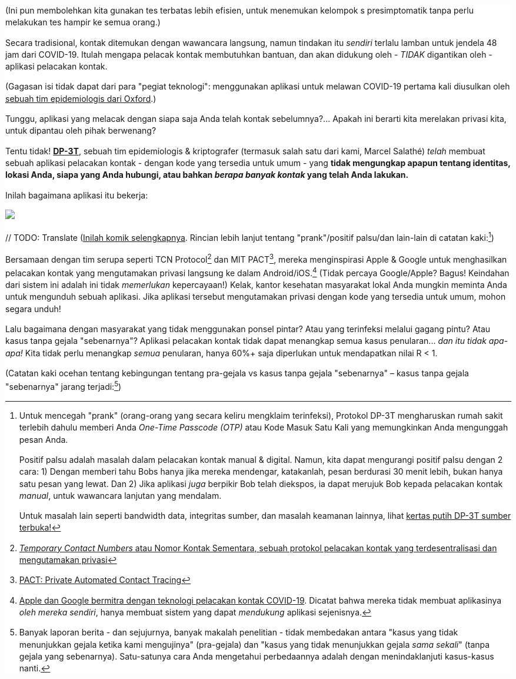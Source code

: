 [^ebola]: “Pelacakan kontak adalah intervensi penting di Liberia dan merupakan salah satu upaya penelusuran kontak terbesar selama epidemi dalam sejarah.” [Swanson KC, Altare C, Wesseh CS, et al.](https://www.ncbi.nlm.nih.gov/pmc/articles/PMC6152989/)

(Ini pun membolehkan kita gunakan tes terbatas lebih efisien, untuk menemukan kelompok <span class="nowrap"><icon i></icon>s</span> presimptomatik tanpa perlu melakukan tes hampir ke semua orang.)

Secara tradisional, kontak ditemukan dengan wawancara langsung, namun tindakan itu *sendiri* terlalu lamban untuk jendela 48 jam dari COVID-19. Itulah mengapa pelacak kontak membutuhkan bantuan, dan akan didukung oleh - *TIDAK* digantikan oleh - aplikasi pelacakan kontak.

(Gagasan isi tidak dapat dari para "pegiat teknologi": menggunakan aplikasi untuk melawan COVID-19 pertama kali diusulkan oleh [sebuah tim epidemiologis dari Oxford](https://science.sciencemag.org/content/early/2020/04/09/science.abb6936).)

Tunggu, aplikasi yang melacak dengan siapa saja Anda telah kontak sebelumnya?... Apakah ini berarti kita merelakan privasi kita, untuk dipantau oleh pihak berwenang?

Tentu tidak! **[DP-3T](https://github.com/DP-3T/documents#decentralized-privacy-preserving-proximity-tracing)**, sebuah tim epidemiologis & kriptografer (termasuk salah satu dari kami, Marcel Salathé) *telah* membuat sebuah aplikasi pelacakan kontak - dengan kode yang tersedia untuk umum - yang **tidak mengungkap apapun tentang identitas, lokasi Anda, siapa yang Anda hubungi, atau bahkan *berapa banyak kontak* yang telah Anda lakukan.**

Inilah bagaimana aplikasi itu bekerja:

![](pics/dp3t.png)

// TODO: Translate
([Inilah komik selengkapnya](https://ncase.me/contact-tracing/). Rincian lebih lanjut tentang "prank"/positif palsu/dan lain-lain di catatan kaki:[^dp3t_details])

[^dp3t_details]: Untuk mencegah "prank" (orang-orang yang secara keliru mengklaim terinfeksi), Protokol DP-3T mengharuskan rumah sakit terlebih dahulu memberi Anda *One-Time Passcode (OTP)* atau Kode Masuk Satu Kali yang memungkinkan Anda mengunggah pesan Anda.
    
    Positif palsu adalah masalah dalam pelacakan kontak manual & digital. Namun, kita dapat mengurangi positif palsu dengan 2 cara: 1) Dengan memberi tahu Bobs hanya jika mereka mendengar, katakanlah, pesan berdurasi 30 menit lebih, bukan hanya satu pesan yang lewat. Dan 2) Jika aplikasi *juga* berpikir Bob telah diekspos, ia dapat merujuk Bob kepada pelacakan kontak *manual*, untuk wawancara lanjutan yang mendalam.
    
    Untuk masalah lain seperti bandwidth data, integritas sumber, dan masalah keamanan lainnya, lihat [kertas putih DP-3T sumber terbuka!](https://github.com/DP-3T/documents#decentralized-privacy-preserving-proximity-tracing)

Bersamaan dengan tim serupa seperti TCN Protocol[^tcn] dan MIT PACT[^pact], mereka menginspirasi Apple & Google untuk menghasilkan pelacakan kontak yang mengutamakan privasi langsung ke dalam Android/iOS.[^gapple] (Tidak percaya Google/Apple? Bagus! Keindahan dari sistem ini adalah ini tidak *memerlukan* kepercayaan!) Kelak, kantor kesehatan masyarakat lokal Anda mungkin meminta Anda untuk mengunduh sebuah aplikasi. Jika aplikasi tersebut mengutamakan privasi dengan kode yang tersedia untuk umum, mohon segara unduh!

[^tcn]: [*Temporary Contact Numbers* atau Nomor Kontak Sementara, sebuah protokol pelacakan kontak yang terdesentralisasi dan mengutamakan privasi](https://github.com/TCNCoalition/TCN#tcn-protocol)

[^pact]: [PACT: Private Automated Contact Tracing](https://pact.mit.edu/)

[^gapple]: [Apple dan Google bermitra dengan teknologi pelacakan kontak COVID-19](https://www.apple.com/ca/newsroom/2020/04/apple-and-google-partner-on-covid-19-contact-tracing-technology/). Dicatat bahwa mereka tidak membuat aplikasinya *oleh mereka sendiri*, hanya membuat sistem yang dapat *mendukung* aplikasi sejenisnya.

Lalu bagaimana dengan masyarakat yang tidak menggunakan ponsel pintar? Atau yang terinfeksi melalui gagang pintu? Atau kasus tanpa gejala "sebenarnya"? Aplikasi pelacakan kontak tidak dapat menangkap semua kasus penularan... *dan itu tidak apa-apa!* Kita tidak perlu menangkap *semua* penularan, hanya 60%+ saja diperlukan untuk mendapatkan nilai R < 1.

(Catatan kaki ocehan tentang kebingungan tentang pra-gejala vs kasus tanpa gejala "sebenarnya" – kasus tanpa gejala "sebenarnya" jarang terjadi:[^rant])

[^rant]: Banyak laporan berita - dan sejujurnya, banyak makalah penelitian - tidak membedakan antara "kasus yang tidak menunjukkan gejala ketika kami mengujinya" (pra-gejala) dan "kasus yang tidak menunjukkan gejala *sama sekali*" (tanpa gejala yang sebenarnya). Satu-satunya cara Anda mengetahui perbedaannya adalah dengan menindaklanjuti kasus-kasus nanti.
   

[^timestamp]: Catatan kaki ini akan berisi sumber, tautan, dan komentar tambahan. Sukai komentar ini!
[^serial_interval]: “Interval [serial] rata-rata adalah 3,96 hari (95% CI 3,53–4,39 hari)”. [Du Z, Xu X, Wu Y, Wang L, Cowling BJ, Ancel Meyers L](https://wwwnc.cdc.gov/eid/article/26/6/20-0357_article) (Catatan: Artikel yang dirilis lebih awal tidak dianggap sebagai versi akhir)
[^caveats]: **Ingat: semua simulasi ini sudah sangat disederhanakan, untuk keperluan edukasi.**
[^penularan]: “Angka median periode komunikasi \[...\] adalah 9,5 hari.” [Hu, Z., Song, C., Xu, C. et al](https://link.springer.com/article/10.1007/s11427-020-1661-4) Ya, kita tahu "angka median" tidak sama dengan "rata-rata". Untuk keperluan edukasi sederhana, ini cukup mendekati.
[^sir]: Untuk penjelasan Model SIR yang lebih teknis, lihat [the Institute for Disease Modeling](https://www.idmod.org/docs/hiv/model-sir.html#) dan [Wikipedia](https://en.wikipedia.org/wiki/Compartmental_models_in_epidemiology#The_SIR_model)
[^seir]: Untuk penjelasan Model SEIR yang lebih teknis, lihat, lihat [the Institute for Disease Modeling](https://www.idmod.org/docs/hiv/model-seir.html) dan [Wikipedia](https://en.wikipedia.org/wiki/Compartmental_models_in_epidemiology#The_SEIR_model)
[^latent]: “Dengan asumsi distribusi periode inkubasi rata-rata 5,2 hari dari studi terpisah kasus COVID-19 awal, kami menyimpulkan bahwa infeksi dimulai dari 2,3 hari (95% CI, 0,8-3,0 hari) sebelum timbulnya gejala” (translation: Dengan asumsi gejala dimulai pada 5 hari, infeksi dimulai 2 hari sebelumnya = Infeksi dimulai pada 3 hari) [He, X., Lau, E.H.Y., Wu, P. et al.](https://www.nature.com/articles/s41591-020-0869-5)
[^r0_flu]: “Angka R median untuk influenza musiman adalah 1,28 (IQR: 1,19–1,37)” [Biggerstaff, M., Cauchemez, S., Reed, C. et al.](https://bmcinfectdis.biomedcentral.com/articles/10.1186/1471-2334-14-480)
[^r0_covid]: “Kami memperkirakan angka reproduksi dasar R0 dari 2019-nCoV berkisar 2,2 (90% interval berkepadatan tinggi: 1,4–3,8)” [Riou J, Althaus CL.](https://www.ncbi.nlm.nih.gov/pmc/articles/PMC7001239/)
[^r0_wuhan]: “kami menghitung nilai median R0 sebesar 5,7 (95% CI 3,8–8,9)” [Sanche S, Lin YT, Xu C, Romero-Severson E, Hengartner N, Ke R.](https://wwwnc.cdc.gov/eid/article/26/7/20-0282_article)
[^r0_caveats_sim]: Ini berpura-pura bahwa Anda sama-sama menular di seluruh "periode menular" Anda. Sekali lagi, penyederhanaan untuk tujuan pendidikan.
[^rumus_tepat]: Ingat R = R<sub>0</sub> * rasio penularan yang dibolehkan. Ingat juga bahwa rasio penularan yang dibolehkan = 1 - rasio penularan yang *dihentikan*.
[^icu_covid]: ["Persentase kasus COVID-19 di Amerika Serikat pada 12 Februari hingga 16 Maret 2020 yang dimasukkan ke *intensive care unit*, menurut kelompok umur"](https://www.statista.com/statistics/1105420/covid-icu-admission-rates-us-by-age-group/). Antara 4,9% hingga 11,5% dari *semua* kasus COVID-19 memerlukan ICU. Between 4.9% to 11.5% of *all* COVID-19 cases required ICU. Dengan murah hati memilih kisaran yang lebih rendah, yaitu 5% atau 1 dari 20. Perhatikan bahwa total ini khusus untuk struktur usia AS, dan akan lebih tinggi di negara-negara dengan populasi yang lebih tua, lebih rendah di negara-negara dengan populasi yang lebih muda.
[^icu_us]: “Total kasur ICU = 96.596”. Dari [the Society of Critical Care Medicine](https://sccm.org/Blog/March-2020/United-States-Resource-Availability-for-COVID-19) Populasi AS adalah 328.200.000 pada tahun 2019. 96.596 dari 328.200.000 = sekitar 1 per 3400. 
[^yong]: “Dia mengatakan bahwa tujuan sebenarnya adalah sama dengan tujuan negara lain: ratakan kurva dengan cara mengejutkan infeksi. Sebagai konsekuensinya, bangsa dapat mencapai kekebalan kelompok; itu adalah efek samping, bukan tujuan. [...] Rencana tindakan coronavirus aktual pemerintah, tersedia online, tidak menyebutkan kekebalan kawanan sama sekali. "
[^handwashing]: “Semua delapan studi yang memenuhi syarat melaporkan bahwa mencuci tangan menurunkan risiko infeksi pernapasan, dengan pengurangan risiko berkisar dari 6% hingga 44% [nilai gabungan 24% (95% CI 6–40%)].” Kami mengumpulkan nilai gabungan hingga 25% dalam simulasi ini untuk penyederhanaan. [Rabie, T. dan Curtis, V.](https://onlinelibrary.wiley.com/doi/full/10.1111/j.1365-3156.2006.01568.x) Catatan: seperti yang ditunjukkan oleh meta-analisis ini, kualitas studi untuk mencuci tangan (setidaknya di negara-negara berpenghasilan tinggi) sangat buruk.
[^london]: “Kami menemukan pengurangan 73% dalam rata-rata jumlah kontak harian yang diamati per peserta. Ini akan cukup untuk mengurangi R0 dari nilai dari 2,6 sebelum penguncian ke 0,62 (0,37 - 0,89) selama penguncian ". Kami membulatkannya menjadi 70% dalam simulasi ini untuk penyederhanaan. [Jarvis dan Zandvoort et al](https://cmmid.github.io/topics/covid19/comix-impact-of-physical-distance-measures-on-transmission-in-the-UK.html)
[^log_caveat]: Distorsi ini akan hilang jika kita merencanakan R pada skala logaritmik .. tetapi kemudian kita malah harus menjelaskan *skala logaritmik.*
[^lockdown_harvard]: “Tidak ada intervensi lain, metrik kunci untuk keberhasilan pembatasan sosial adalah apakah kapasitas perawatan kritis terlampaui. Untuk menghindari ini, pembatasan sosial yang lama atau berselang mungkin diperlukan hingga tahun 2022.” [Kissler dan Tedijanto et al](https://science.sciencemag.org/content/early/2020/04/14/science.abb5793)
[^loneliness]: Lihat [Gambar 6 dari Holt-Lunstad & Smith 2010](https://journals.sagepub.com/doi/abs/10.1177/1745691614568352). Tentu saja, penolakan besar bahwa mereka menemukan *korelasi*. Tetapi kecuali jika Anda ingin mencoba secara acak menugaskan orang untuk kesepian seumur hidup, bukti pengamatan adalah semua yang akan Anda dapatkan.
[^timeline]: **3 hari rata-rata terjadi infeksi:** "Dengan asumsi distribusi periode inkubasi rata-rata 5,2 hari dari studi terpisah kasus COVID-19 awal, kami menyimpulkan bahwa infeksi dimulai dari 2,3 hari (95% CI, 0,8-3,0 hari) sebelum timbulnya gejala" (terjemahan: Gejala asumsi dimulai pada 5 hari, infeksi mulai 2 hari sebelumnya = Infeksi dimulai pada 3 hari) [He, X., Lau, E.H.Y., Wu, P. et al.](https://www.nature.com/articles/s41591-020-0869-5)  
[^pre_symp]: “Kami memperkirakan bahwa 44% (interval kepercayaan 95%, 25-69%) dari kasus sekunder terinfeksi selama tahap presimptomatik kasus indeks” [He, X., Lau, E.H.Y., Wu, P. et al](https://www.nature.com/articles/s41591-020-0869-5)
[^oxford]: Dari penelitian Oxford yang sama yang pertama merekomendasikan aplikasi untuk melawan COVID-19: [Luca Ferretti & Chris Wymant et al](https://science.sciencemag.org/content/early/2020/04/09/science.abb6936/tab-figures-data) Lihat Gambar 2. Asumsikan R<sub>0</sub> = 2,0, mereka menemukan bahwa:    
[^incoming]: “Tidak satu pun dari masker bedah ini yang memperlihatkan kinerja filter yang memadai dan karakteristik kecocokan wajah untuk dipertimbangkan sebagai alat perlindungan pernapasan.” [Tara Oberg & Lisa M. Brosseau](https://www.sciencedirect.com/science/article/pii/S0196655307007742)
[^outgoing]: “Keseluruhan pengurangan 3,4 kali lipat [pengurangan 70%] dalam jumlah salinan aerosol yang kami amati dikombinasikan dengan penghilangan semprotan tetesan besar yang hampir lengkap yang ditunjukkan oleh Johnson et al. menunjukkan bahwa masker bedah yang dikenakan oleh orang yang terinfeksi dapat memiliki dampak yang signifikan secara klinis pada penularan.” [Milton DK, Fabian MP, Cowling BJ, Grantham ML, McDevitt JJ](https://www.ncbi.nlm.nih.gov/pmc/articles/PMC3591312/)
[^homemade]: [Davies, A., Thompson, K., Giri, K., Kafatos, G., Walker, J., & Bennett, A](https://www.cambridge.org/core/journals/disaster-medicine-and-public-health-preparedness/article/testing-the-efficacy-of-homemade-masks-would-they-protect-in-an-influenza-pandemic/0921A05A69A9419C862FA2F35F819D55) Lihat Tabel 1: T-shirt berbahan 100% katun memiliki sekitar 2/3 efisiensi penyaringan layaknya masker bedah, berdasarkan dua aerosol bakteri yang mereka uji.
[^replication]: Ilmuwan sebenarnya mana pun yang membaca kalimat terakhir itu mungkin sedang tertawa saat ini. Lihat: [p-hacking](https://en.wikipedia.org/wiki/Data_dredging), [krisis replikasi](https://en.wikipedia.org/wiki/Replication_crisis))
[^precautionary]: “Sudah waktunya untuk menerapkan prinsip kehati-hatian” [Trisha Greenhalgh et al \[PDF\]](https://www.bmj.com/content/bmj/369/bmj.m1435.full.pdf)
[^mask_args]: **"Kita perlu menyelamatkan persediaan untuk rumah sakit."** *Sangat setuju.* Tetapi itu lebih kepada argumen untuk meningkatkan produksi masker, bukan pendistribusiannya. Untuk sementara waktu, kita bisa membuat masker kain.
[^heat]: “Peningkatan temperatur sebesar satu-derajat Celsius [...] menurunkan nilai R sebesar 0,0225” dan “Rata-rata nilai R dari 100 kota ini adalah 1,83”. 0,0225 ÷ 1,83 = ~1,2%. [Wang, Jingyuan dan Tang, Ke dan Feng, Kai dan Lv, Weifeng](https://papers.ssrn.com/sol3/Papers.cfm?abstract_id=3551767)
[^nyc_heat]: Pada tahun 2019 di Central Park, bulan terpanas (Juli) adalah 79,6°F, bulan terdingin (Jan) adalah 32,5°F. Perbedaannya adalah 47,1°F, atau ~ 26°C. [PDF dari Weather.gov](https://www.weather.gov/media/okx/Climate/CentralPark/monthlyannualtemp.pdf)
[^SARS immunity]: "Antibodi spesifik SARS dipertahankan selama rata-rata 2 tahun [...] Dengan demikian, pasien SARS mungkin rentan terhadap infeksi ulang ≥ 3 tahun setelah paparan awal." [Wu LP, Wang NC, Chang YH, et al.](https://www.ncbi.nlm.nih.gov/pmc/articles/PMC2851497/) "Sedihnya" kita tidak akan pernah tahu berapa lama kekebalan SARS akan benar-benar bertahan, karena kita memberantasnya begitu cepat.
[^cold immunity]: “Kami tidak menemukan perbedaan yang signifikan antara probabilitas pengujian positif setidaknya satu kali dan probabilitas kekambuhan untuk beta-coronavirus HKU1 dan OC43 pada 34 minggu setelah infeksi awal/pertama.” [Marta Galanti & Jeffrey Shaman (PDF)](http://www.columbia.edu/~jls106/galanti_shaman_ms_supp.pdf)
[^unclear]: “Sekali seseorang melawan virus, partikel virus cenderung untuk tetap hidup berlama-lama. Ini tidak dapat menyebabkan infeksi, tetapi mereka dapat memicu tes positif. " [from STAT News by Andrew Joseph](https://www.statnews.com/2020/04/20/everything-we-know-about-coronavirus-immunity-and-antibodies-and-plenty-we-still-dont/)
[^monkeys]: Dari [Bao et al.](https://www.biorxiv.org/content/10.1101/2020.03.13.990226v1.abstract) *Penafian: Artikel ini adalah pracetak dan belum disertifikasi oleh ulasan sejawat.* Juga, untuk menekankan: mereka hanya menguji infeksi ulang 28 hari kemudian. 
[^vax_enough]: "Jika vaksin coronavirus tiba, bisakah dunia membuat cukup (vaksin)?" [oleh Roxanne Khamsi, di Nature](https://www.nature.com/articles/d41586-020-01063-8)
[^vax_safe]: “Jangan terburu-buru menggunakan vaksin COVID-19 dan obat-obatan tanpa jaminan keamanan yang memadai” [oleh Shibo Jiang, di Nature](https://www.nature.com/articles/d41586-020-00751-9)
[^dry_land]: Metafora daratan kering [dari Marc Lipsitch & Yonatan Grad, di STAT News](https://www.statnews.com/2020/04/01/navigating-covid-19-pandemic/)